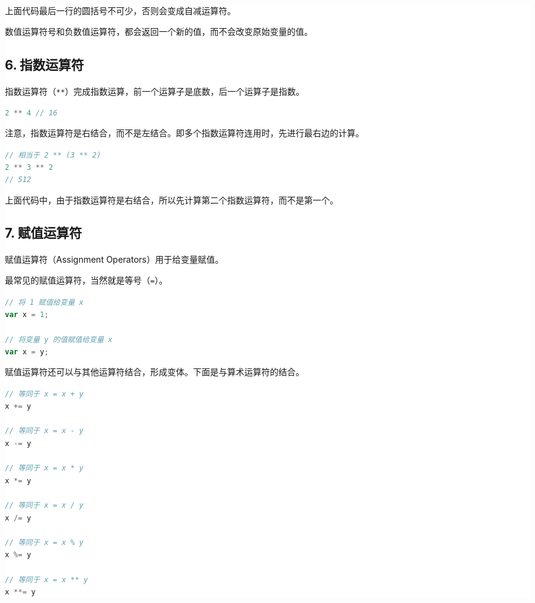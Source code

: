 上面代码最后一行的圆括号不可少，否则会变成自减运算符。

数值运算符号和负数值运算符，都会返回一个新的值，而不会改变原始变量的值。



## 6. 指数运算符   

指数运算符（`**`）完成指数运算，前一个运算子是底数，后一个运算子是指数。

```javascript
2 ** 4 // 16
```

注意，指数运算符是右结合，而不是左结合。即多个指数运算符连用时，先进行最右边的计算。

```javascript
// 相当于 2 ** (3 ** 2)
2 ** 3 ** 2
// 512
```

上面代码中，由于指数运算符是右结合，所以先计算第二个指数运算符，而不是第一个。



## 7. 赋值运算符   

赋值运算符（Assignment Operators）用于给变量赋值。

最常见的赋值运算符，当然就是等号（`=`）。

```javascript
// 将 1 赋值给变量 x
var x = 1;

// 将变量 y 的值赋值给变量 x
var x = y;
```

赋值运算符还可以与其他运算符结合，形成变体。下面是与算术运算符的结合。

```javascript
// 等同于 x = x + y
x += y

// 等同于 x = x - y
x -= y

// 等同于 x = x * y
x *= y

// 等同于 x = x / y
x /= y

// 等同于 x = x % y
x %= y

// 等同于 x = x ** y
x **= y
```
